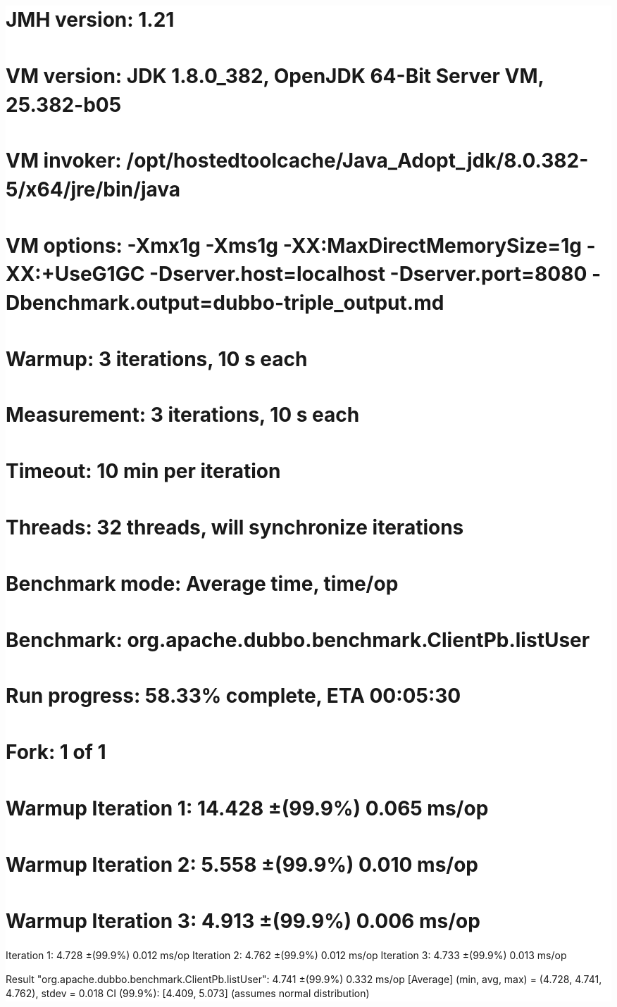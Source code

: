 
# JMH version: 1.21
# VM version: JDK 1.8.0_382, OpenJDK 64-Bit Server VM, 25.382-b05
# VM invoker: /opt/hostedtoolcache/Java_Adopt_jdk/8.0.382-5/x64/jre/bin/java
# VM options: -Xmx1g -Xms1g -XX:MaxDirectMemorySize=1g -XX:+UseG1GC -Dserver.host=localhost -Dserver.port=8080 -Dbenchmark.output=dubbo-triple_output.md
# Warmup: 3 iterations, 10 s each
# Measurement: 3 iterations, 10 s each
# Timeout: 10 min per iteration
# Threads: 32 threads, will synchronize iterations
# Benchmark mode: Average time, time/op
# Benchmark: org.apache.dubbo.benchmark.ClientPb.listUser

# Run progress: 58.33% complete, ETA 00:05:30
# Fork: 1 of 1
# Warmup Iteration   1: 14.428 ±(99.9%) 0.065 ms/op
# Warmup Iteration   2: 5.558 ±(99.9%) 0.010 ms/op
# Warmup Iteration   3: 4.913 ±(99.9%) 0.006 ms/op
Iteration   1: 4.728 ±(99.9%) 0.012 ms/op
Iteration   2: 4.762 ±(99.9%) 0.012 ms/op
Iteration   3: 4.733 ±(99.9%) 0.013 ms/op


Result "org.apache.dubbo.benchmark.ClientPb.listUser":
  4.741 ±(99.9%) 0.332 ms/op [Average]
  (min, avg, max) = (4.728, 4.741, 4.762), stdev = 0.018
  CI (99.9%): [4.409, 5.073] (assumes normal distribution)
